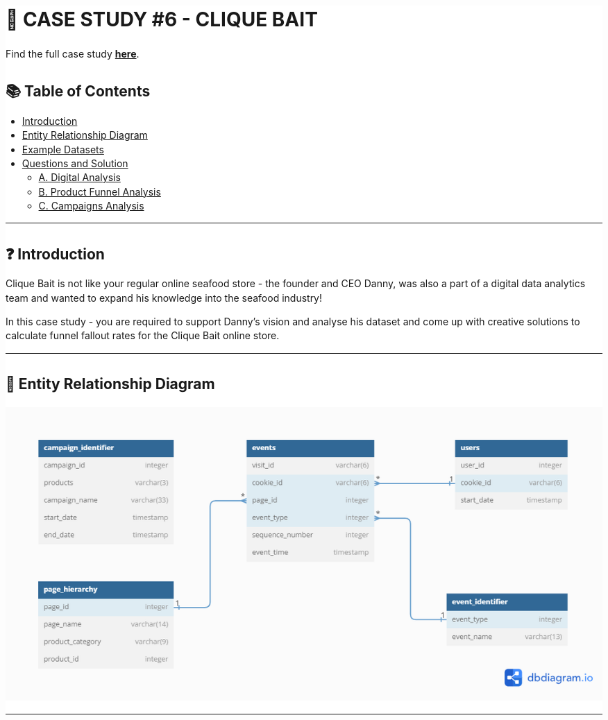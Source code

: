 # :tada: CASE STUDY #6 - CLIQUE BAIT

Find the full case study [**here**](https://8weeksqlchallenge.com/case-study-6/).

## :books: Table of Contents
 - [Introduction](#introduction)
 - [Entity Relationship Diagram](#entity)
 - [Example Datasets](#example)
 - [Questions and Solution](#solution)
   - [A. Digital Analysis](#digital)
   - [B. Product Funnel Analysis](#product)
   - [C. Campaigns Analysis](#campaigns)


---
<a name="introduction"></a>
## :question: Introduction

Clique Bait is not like your regular online seafood store - the founder and CEO Danny, was also a part of a digital data analytics team and wanted to expand his knowledge into the seafood industry!

In this case study - you are required to support Danny’s vision and analyse his dataset and come up with creative solutions to calculate funnel fallout rates for the Clique Bait online store.

---

<a name="entity"></a>
## :bookmark: Entity Relationship Diagram

<img src="https://github.com/NguyenDo76/MENTORSHIP/blob/main/8%20WEEK%20SQL%20CHALLENGES/IMAGE/CASE%20STUDY%206%20-%20CLIQUE%20BAIT.png">

---